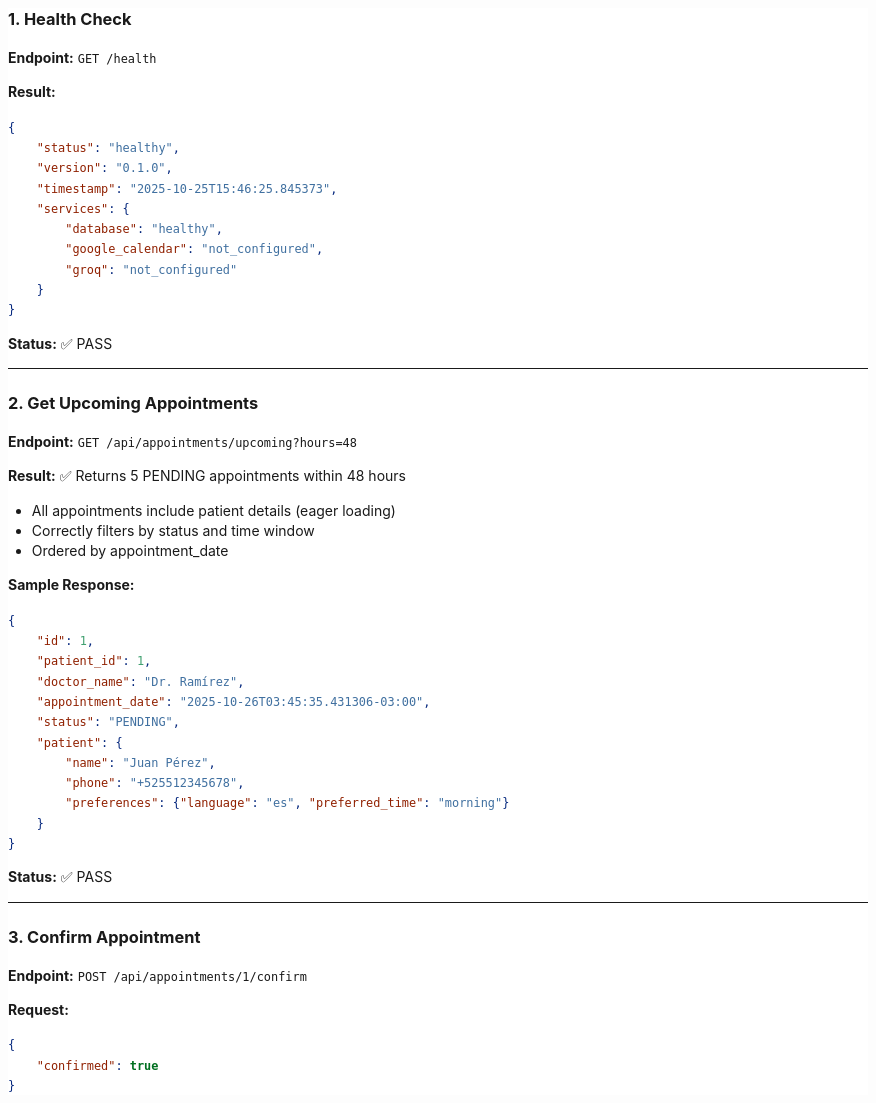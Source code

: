 ### 1. Health Check
**Endpoint:** `GET /health`

**Result:**
```json
{
    "status": "healthy",
    "version": "0.1.0",
    "timestamp": "2025-10-25T15:46:25.845373",
    "services": {
        "database": "healthy",
        "google_calendar": "not_configured",
        "groq": "not_configured"
    }
}
```
**Status:** ✅ PASS

---

### 2. Get Upcoming Appointments
**Endpoint:** `GET /api/appointments/upcoming?hours=48`

**Result:** ✅ Returns 5 PENDING appointments within 48 hours
- All appointments include patient details (eager loading)
- Correctly filters by status and time window
- Ordered by appointment_date

**Sample Response:**
```json
{
    "id": 1,
    "patient_id": 1,
    "doctor_name": "Dr. Ramírez",
    "appointment_date": "2025-10-26T03:45:35.431306-03:00",
    "status": "PENDING",
    "patient": {
        "name": "Juan Pérez",
        "phone": "+525512345678",
        "preferences": {"language": "es", "preferred_time": "morning"}
    }
}
```
**Status:** ✅ PASS

---

### 3. Confirm Appointment
**Endpoint:** `POST /api/appointments/1/confirm`

**Request:**
```json
{
    "confirmed": true
}
```
